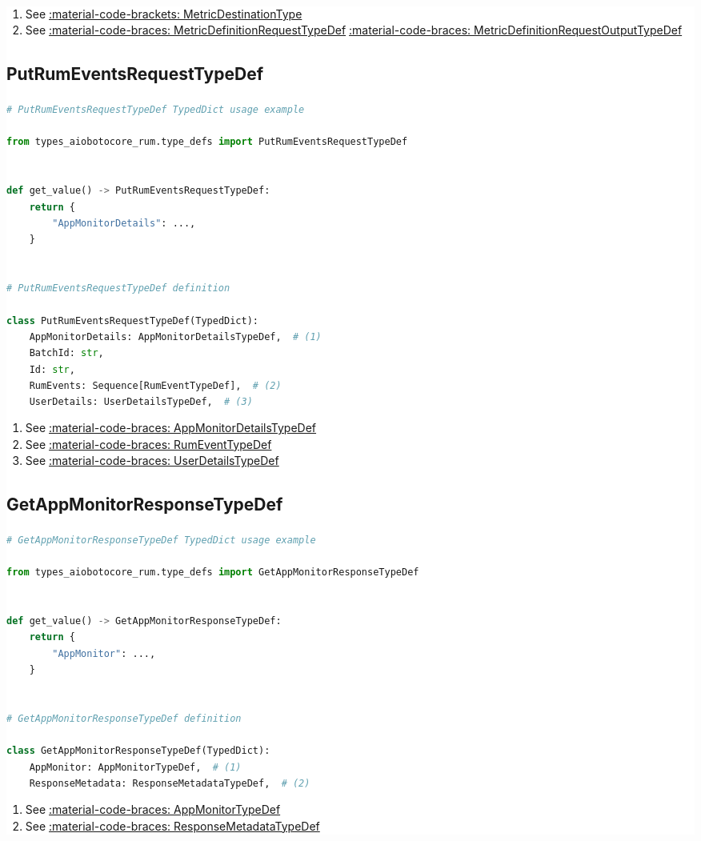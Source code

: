 1. See [:material-code-brackets: MetricDestinationType](./literals.md#metricdestinationtype) 
2. See [:material-code-braces: MetricDefinitionRequestTypeDef](./type_defs.md#metricdefinitionrequesttypedef) [:material-code-braces: MetricDefinitionRequestOutputTypeDef](./type_defs.md#metricdefinitionrequestoutputtypedef) 
## PutRumEventsRequestTypeDef

```python
# PutRumEventsRequestTypeDef TypedDict usage example

from types_aiobotocore_rum.type_defs import PutRumEventsRequestTypeDef


def get_value() -> PutRumEventsRequestTypeDef:
    return {
        "AppMonitorDetails": ...,
    }


# PutRumEventsRequestTypeDef definition

class PutRumEventsRequestTypeDef(TypedDict):
    AppMonitorDetails: AppMonitorDetailsTypeDef,  # (1)
    BatchId: str,
    Id: str,
    RumEvents: Sequence[RumEventTypeDef],  # (2)
    UserDetails: UserDetailsTypeDef,  # (3)
```

1. See [:material-code-braces: AppMonitorDetailsTypeDef](./type_defs.md#appmonitordetailstypedef) 
2. See [:material-code-braces: RumEventTypeDef](./type_defs.md#rumeventtypedef) 
3. See [:material-code-braces: UserDetailsTypeDef](./type_defs.md#userdetailstypedef) 
## GetAppMonitorResponseTypeDef

```python
# GetAppMonitorResponseTypeDef TypedDict usage example

from types_aiobotocore_rum.type_defs import GetAppMonitorResponseTypeDef


def get_value() -> GetAppMonitorResponseTypeDef:
    return {
        "AppMonitor": ...,
    }


# GetAppMonitorResponseTypeDef definition

class GetAppMonitorResponseTypeDef(TypedDict):
    AppMonitor: AppMonitorTypeDef,  # (1)
    ResponseMetadata: ResponseMetadataTypeDef,  # (2)
```

1. See [:material-code-braces: AppMonitorTypeDef](./type_defs.md#appmonitortypedef) 
2. See [:material-code-braces: ResponseMetadataTypeDef](./type_defs.md#responsemetadatatypedef) 
